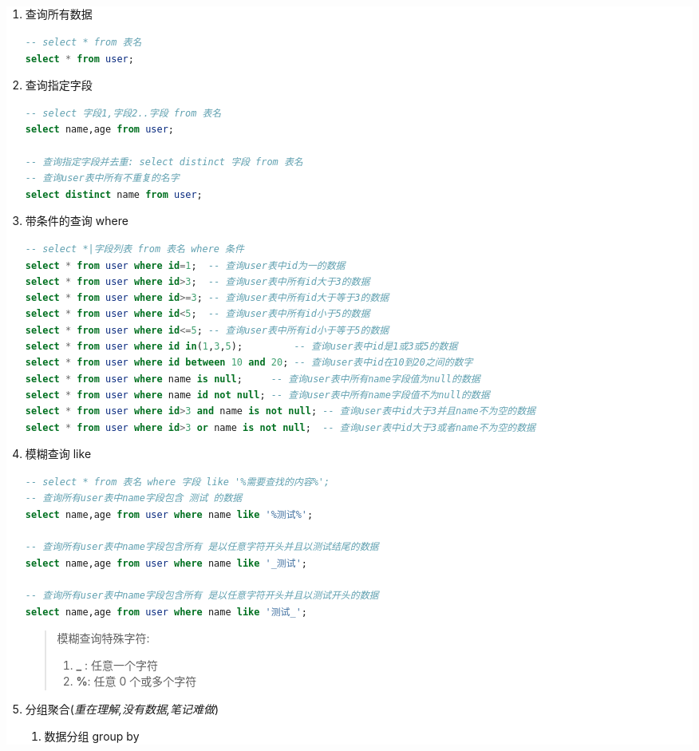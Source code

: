 1. 查询所有数据

   ```sql
   -- select * from 表名
   select * from user;
   ```

2. 查询指定字段

   ```sql
   -- select 字段1,字段2..字段 from 表名
   select name,age from user;

   -- 查询指定字段并去重: select distinct 字段 from 表名
   -- 查询user表中所有不重复的名字
   select distinct name from user;
   ```

3. 带条件的查询 where

   ```sql
   -- select *|字段列表 from 表名 where 条件
   select * from user where id=1;  -- 查询user表中id为一的数据
   select * from user where id>3;  -- 查询user表中所有id大于3的数据
   select * from user where id>=3; -- 查询user表中所有id大于等于3的数据
   select * from user where id<5;  -- 查询user表中所有id小于5的数据
   select * from user where id<=5; -- 查询user表中所有id小于等于5的数据
   select * from user where id in(1,3,5);         -- 查询user表中id是1或3或5的数据
   select * from user where id between 10 and 20; -- 查询user表中id在10到20之间的数字
   select * from user where name is null;     -- 查询user表中所有name字段值为null的数据
   select * from user where name id not null; -- 查询user表中所有name字段值不为null的数据
   select * from user where id>3 and name is not null; -- 查询user表中id大于3并且name不为空的数据
   select * from user where id>3 or name is not null;  -- 查询user表中id大于3或者name不为空的数据
   ```

4. 模糊查询 like

   ```sql
   -- select * from 表名 where 字段 like '%需要查找的内容%';
   -- 查询所有user表中name字段包含 测试 的数据
   select name,age from user where name like '%测试%';

   -- 查询所有user表中name字段包含所有 是以任意字符开头并且以测试结尾的数据
   select name,age from user where name like '_测试';

   -- 查询所有user表中name字段包含所有 是以任意字符开头并且以测试开头的数据
   select name,age from user where name like '测试_';
   ```

   > 模糊查询特殊字符:
   >
   > 1. **\_** : 任意一个字符
   > 2. **%**: 任意 0 个或多个字符

5. 分组聚合(_重在理解,没有数据,笔记难做_)

   1. 数据分组 group by
